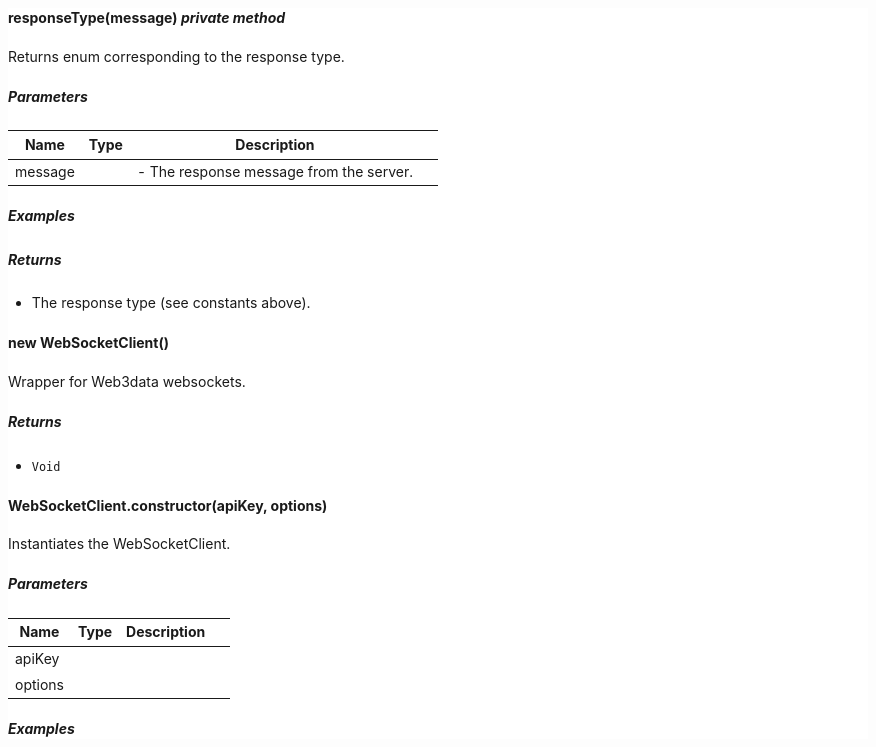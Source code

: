 
#### responseType(message)  *private method*

Returns enum corresponding to the response type.




##### Parameters

| Name | Type | Description |  |
| ---- | ---- | ----------- | -------- |
| message |  | - The response message from the server. | &nbsp; |




##### Examples

```javascript

```


##### Returns


-  The response type (see constants above).



#### new WebSocketClient() 

Wrapper for Web3data websockets.






##### Returns


- `Void`



#### WebSocketClient.constructor(apiKey, options) 

Instantiates the WebSocketClient.




##### Parameters

| Name | Type | Description |  |
| ---- | ---- | ----------- | -------- |
| apiKey |  |  | &nbsp; |
| options |  |  | &nbsp; |




##### Examples
